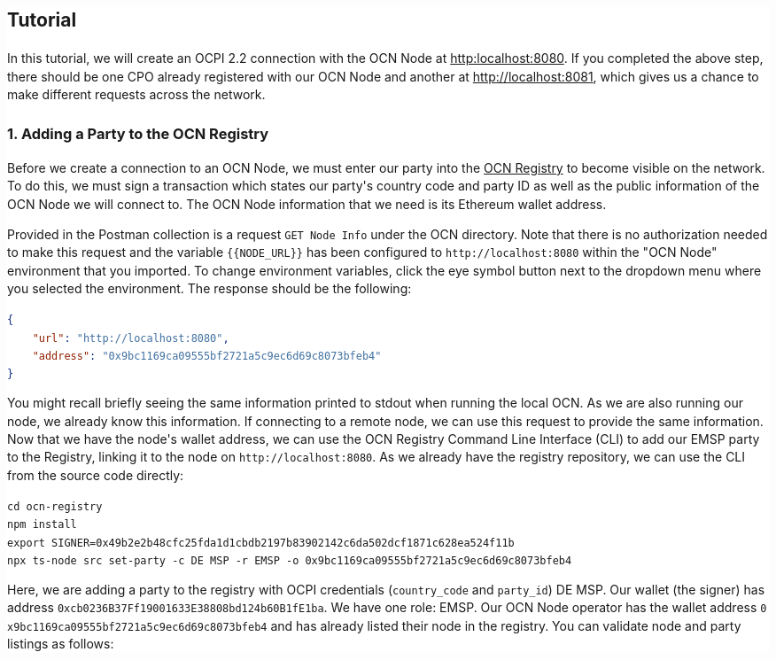 
## Tutorial

In this tutorial, we will create an OCPI 2.2 connection with the OCN Node at [http:localhost:8080](http://localhost:8080). 
If you completed the above step, there should be one CPO already registered with our OCN Node and another at 
[http://localhost:8081](http://localhost:8081), which gives us a chance to make different requests across the network.

### 1. Adding a Party to the OCN Registry

Before we create a connection to an OCN Node, we must enter our party into the 
[OCN Registry](https://bitbucket.org/shareandcharge/ocn-registry) to become visible on the network. To do this, we must 
sign a transaction which states our party's country code and party ID as well as the public information of the OCN Node 
we will connect to. The OCN Node information that we need is its Ethereum wallet address.

Provided in the Postman collection is a request `GET Node Info` under the OCN directory. Note that there is no
authorization needed to make this request and the variable `{{NODE_URL}}` has been configured to `http://localhost:8080`
within the "OCN Node" environment that you imported. To change environment variables, click the eye symbol button next
to the dropdown menu where you selected the environment. The response should be the following:

```json
{
    "url": "http://localhost:8080",
    "address": "0x9bc1169ca09555bf2721a5c9ec6d69c8073bfeb4"
}
```

You might recall briefly seeing the same information printed to stdout when running the local OCN. As we are also
running our node, we already know this information. If connecting to a remote node, we can use this request to provide
the same information. Now that we have the node's wallet address, we can use the OCN Registry Command Line Interface (CLI)
to add our EMSP party to the Registry, linking it to the node on `http://localhost:8080`. As we already have the 
registry repository, we can use the CLI from the source code directly:

```
cd ocn-registry
npm install
export SIGNER=0x49b2e2b48cfc25fda1d1cbdb2197b83902142c6da502dcf1871c628ea524f11b
npx ts-node src set-party -c DE MSP -r EMSP -o 0x9bc1169ca09555bf2721a5c9ec6d69c8073bfeb4
```

Here, we are adding a party to the registry with OCPI credentials (`country_code` and `party_id`) DE MSP. Our wallet
(the signer) has address `0xcb0236B37Ff19001633E38808bd124b60B1fE1ba`. We have one role: EMSP. Our OCN Node operator has
the wallet address `0x9bc1169ca09555bf2721a5c9ec6d69c8073bfeb4` and has already listed their node in the registry. You 
can validate node and party listings as follows:
